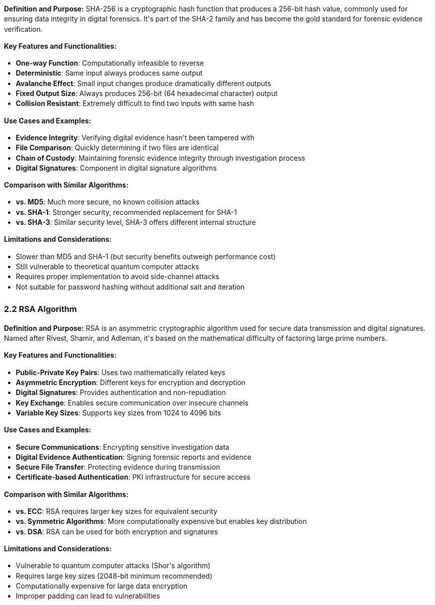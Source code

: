 **Definition and Purpose:**
SHA-256 is a cryptographic hash function that produces a 256-bit hash value, commonly used for ensuring data integrity in digital forensics. It's part of the SHA-2 family and has become the gold standard for forensic evidence verification.

**Key Features and Functionalities:**
- **One-way Function**: Computationally infeasible to reverse
- **Deterministic**: Same input always produces same output
- **Avalanche Effect**: Small input changes produce dramatically different outputs
- **Fixed Output Size**: Always produces 256-bit (64 hexadecimal character) output
- **Collision Resistant**: Extremely difficult to find two inputs with same hash

**Use Cases and Examples:**
- **Evidence Integrity**: Verifying digital evidence hasn't been tampered with
- **File Comparison**: Quickly determining if two files are identical
- **Chain of Custody**: Maintaining forensic evidence integrity through investigation process
- **Digital Signatures**: Component in digital signature algorithms

**Comparison with Similar Algorithms:**
- **vs. MD5**: Much more secure, no known collision attacks
- **vs. SHA-1**: Stronger security, recommended replacement for SHA-1
- **vs. SHA-3**: Similar security level, SHA-3 offers different internal structure

**Limitations and Considerations:**
- Slower than MD5 and SHA-1 (but security benefits outweigh performance cost)
- Still vulnerable to theoretical quantum computer attacks
- Requires proper implementation to avoid side-channel attacks
- Not suitable for password hashing without additional salt and iteration

### 2.2 RSA Algorithm

**Definition and Purpose:**
RSA is an asymmetric cryptographic algorithm used for secure data transmission and digital signatures. Named after Rivest, Shamir, and Adleman, it's based on the mathematical difficulty of factoring large prime numbers.

**Key Features and Functionalities:**
- **Public-Private Key Pairs**: Uses two mathematically related keys
- **Asymmetric Encryption**: Different keys for encryption and decryption
- **Digital Signatures**: Provides authentication and non-repudiation
- **Key Exchange**: Enables secure communication over insecure channels
- **Variable Key Sizes**: Supports key sizes from 1024 to 4096 bits

**Use Cases and Examples:**
- **Secure Communications**: Encrypting sensitive investigation data
- **Digital Evidence Authentication**: Signing forensic reports and evidence
- **Secure File Transfer**: Protecting evidence during transmission
- **Certificate-based Authentication**: PKI infrastructure for secure access

**Comparison with Similar Algorithms:**
- **vs. ECC**: RSA requires larger key sizes for equivalent security
- **vs. Symmetric Algorithms**: More computationally expensive but enables key distribution
- **vs. DSA**: RSA can be used for both encryption and signatures

**Limitations and Considerations:**
- Vulnerable to quantum computer attacks (Shor's algorithm)
- Requires large key sizes (2048-bit minimum recommended)
- Computationally expensive for large data encryption
- Improper padding can lead to vulnerabilities
